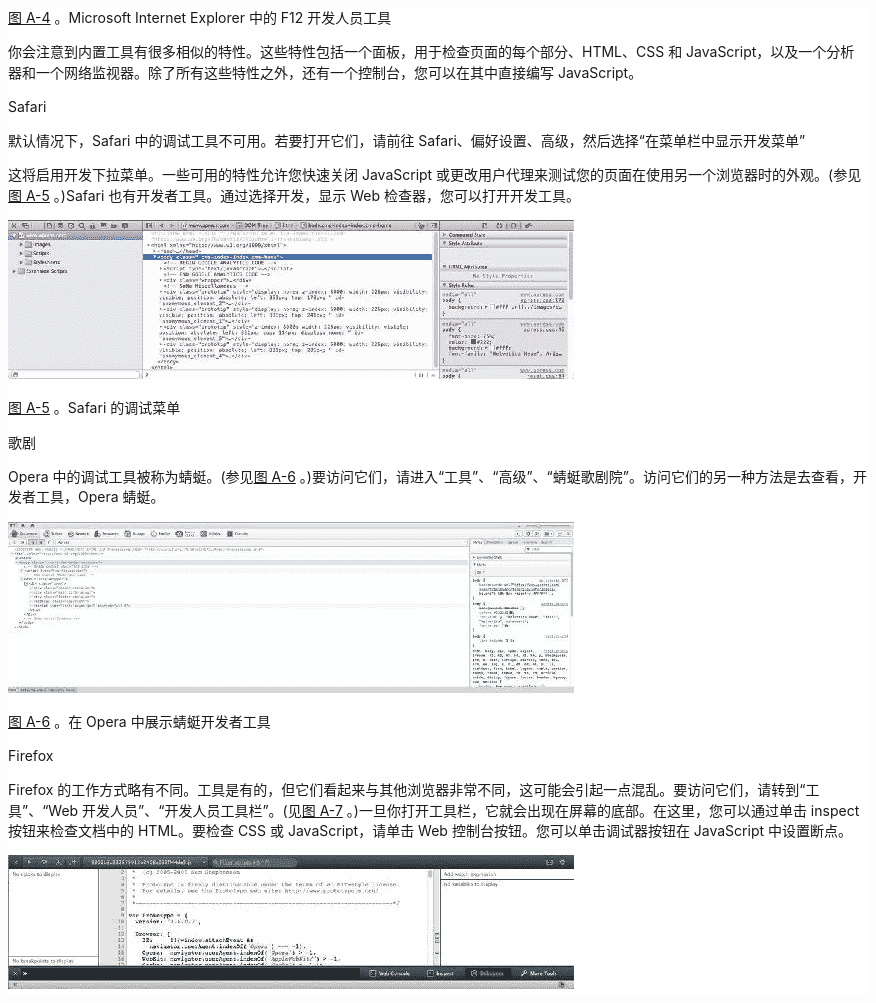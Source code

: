 [图 A-4](#_Fig4) 。Microsoft Internet Explorer 中的 F12 开发人员工具

你会注意到内置工具有很多相似的特性。这些特性包括一个面板，用于检查页面的每个部分、HTML、CSS 和 JavaScript，以及一个分析器和一个网络监视器。除了所有这些特性之外，还有一个控制台，您可以在其中直接编写 JavaScript。

Safari

默认情况下，Safari 中的调试工具不可用。若要打开它们，请前往 Safari、偏好设置、高级，然后选择“在菜单栏中显示开发菜单”

这将启用开发下拉菜单。一些可用的特性允许您快速关闭 JavaScript 或更改用户代理来测试您的页面在使用另一个浏览器时的外观。(参见[图 A-5](#Fig5) 。)Safari 也有开发者工具。通过选择开发，显示 Web 检查器，您可以打开开发工具。

![9781430250920_AppA-05.jpg](img/9781430250920_AppA-05.jpg)

[图 A-5](#_Fig5) 。Safari 的调试菜单

歌剧

Opera 中的调试工具被称为蜻蜓。(参见[图 A-6](#Fig6) 。)要访问它们，请进入“工具”、“高级”、“蜻蜓歌剧院”。访问它们的另一种方法是去查看，开发者工具，Opera 蜻蜓。

![9781430250920_AppA-06.jpg](img/9781430250920_AppA-06.jpg)

[图 A-6](#_Fig6) 。在 Opera 中展示蜻蜓开发者工具

Firefox

Firefox 的工作方式略有不同。工具是有的，但它们看起来与其他浏览器非常不同，这可能会引起一点混乱。要访问它们，请转到“工具”、“Web 开发人员”、“开发人员工具栏”。(见[图 A-7](#Fig7) 。)一旦你打开工具栏，它就会出现在屏幕的底部。在这里，您可以通过单击 inspect 按钮来检查文档中的 HTML。要检查 CSS 或 JavaScript，请单击 Web 控制台按钮。您可以单击调试器按钮在 JavaScript 中设置断点。

![9781430250920_AppA-07.jpg](img/9781430250920_AppA-07.jpg)
